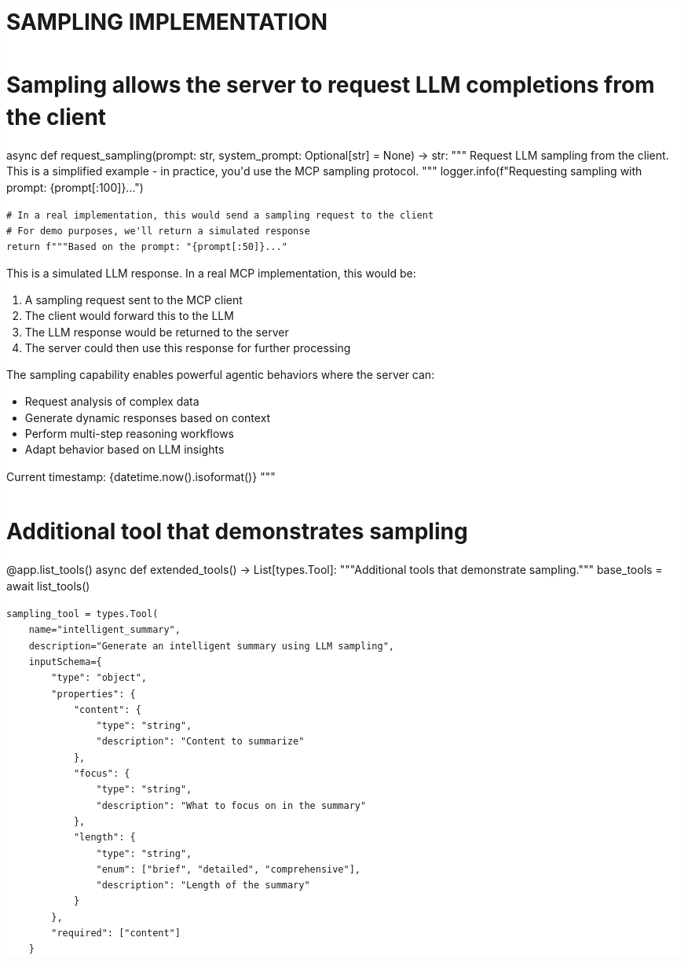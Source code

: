 # SAMPLING IMPLEMENTATION
# Sampling allows the server to request LLM completions from the client

async def request_sampling(prompt: str, system_prompt: Optional[str] = None) -> str:
    """
    Request LLM sampling from the client.
    This is a simplified example - in practice, you'd use the MCP sampling protocol.
    """
    logger.info(f"Requesting sampling with prompt: {prompt[:100]}...")
    
    # In a real implementation, this would send a sampling request to the client
    # For demo purposes, we'll return a simulated response
    return f"""Based on the prompt: "{prompt[:50]}..."

This is a simulated LLM response. In a real MCP implementation, this would be:
1. A sampling request sent to the MCP client
2. The client would forward this to the LLM
3. The LLM response would be returned to the server
4. The server could then use this response for further processing

The sampling capability enables powerful agentic behaviors where the server can:
- Request analysis of complex data
- Generate dynamic responses based on context
- Perform multi-step reasoning workflows
- Adapt behavior based on LLM insights

Current timestamp: {datetime.now().isoformat()}
"""

# Additional tool that demonstrates sampling
@app.list_tools()
async def extended_tools() -> List[types.Tool]:
    """Additional tools that demonstrate sampling."""
    base_tools = await list_tools()
    
    sampling_tool = types.Tool(
        name="intelligent_summary",
        description="Generate an intelligent summary using LLM sampling",
        inputSchema={
            "type": "object",
            "properties": {
                "content": {
                    "type": "string",
                    "description": "Content to summarize"
                },
                "focus": {
                    "type": "string",
                    "description": "What to focus on in the summary"
                },
                "length": {
                    "type": "string",
                    "enum": ["brief", "detailed", "comprehensive"],
                    "description": "Length of the summary"
                }
            },
            "required": ["content"]
        }